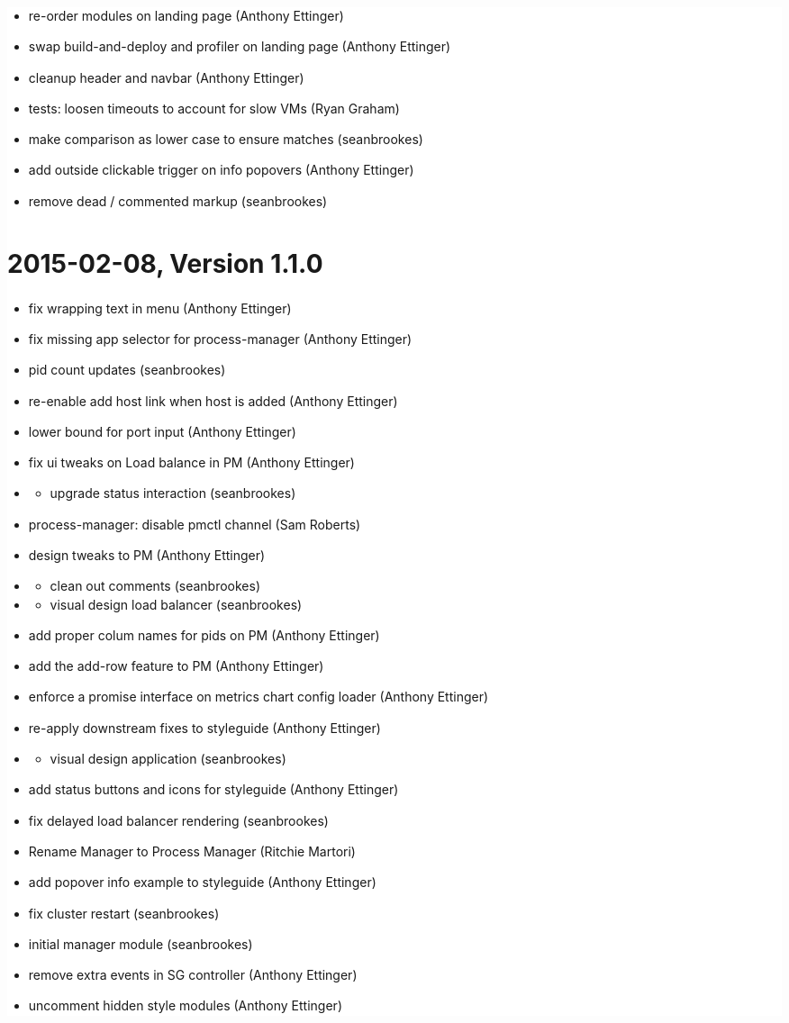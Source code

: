  * re-order modules on landing page (Anthony Ettinger)

 * swap build-and-deploy and profiler on landing page (Anthony Ettinger)

 * cleanup header and navbar (Anthony Ettinger)

 * tests: loosen timeouts to account for slow VMs (Ryan Graham)

 * make comparison as lower case to ensure matches (seanbrookes)

 * add outside clickable trigger on info popovers (Anthony Ettinger)

 * remove dead / commented markup (seanbrookes)


2015-02-08, Version 1.1.0
=========================

 * fix wrapping text in menu (Anthony Ettinger)

 * fix missing app selector for process-manager (Anthony Ettinger)

 * pid count updates (seanbrookes)

 * re-enable add host link when host is added (Anthony Ettinger)

 * lower bound for port input (Anthony Ettinger)

 * fix ui tweaks on Load balance in PM (Anthony Ettinger)

 * - upgrade status interaction (seanbrookes)

 * process-manager: disable pmctl channel (Sam Roberts)

 * design tweaks to PM (Anthony Ettinger)

 * - clean out comments (seanbrookes)

 * - visual design load balancer (seanbrookes)

 * add proper colum names for pids on PM (Anthony Ettinger)

 * add the add-row feature to PM (Anthony Ettinger)

 * enforce a promise interface on metrics chart config loader (Anthony Ettinger)

 * re-apply downstream fixes to styleguide (Anthony Ettinger)

 * - visual design application (seanbrookes)

 * add status buttons and icons for styleguide (Anthony Ettinger)

 * fix delayed load balancer rendering (seanbrookes)

 * Rename Manager to Process Manager (Ritchie Martori)

 * add popover info example to styleguide (Anthony Ettinger)

 * fix cluster restart (seanbrookes)

 * initial manager module (seanbrookes)

 * remove extra events in SG controller (Anthony Ettinger)

 * uncomment hidden style modules (Anthony Ettinger)
